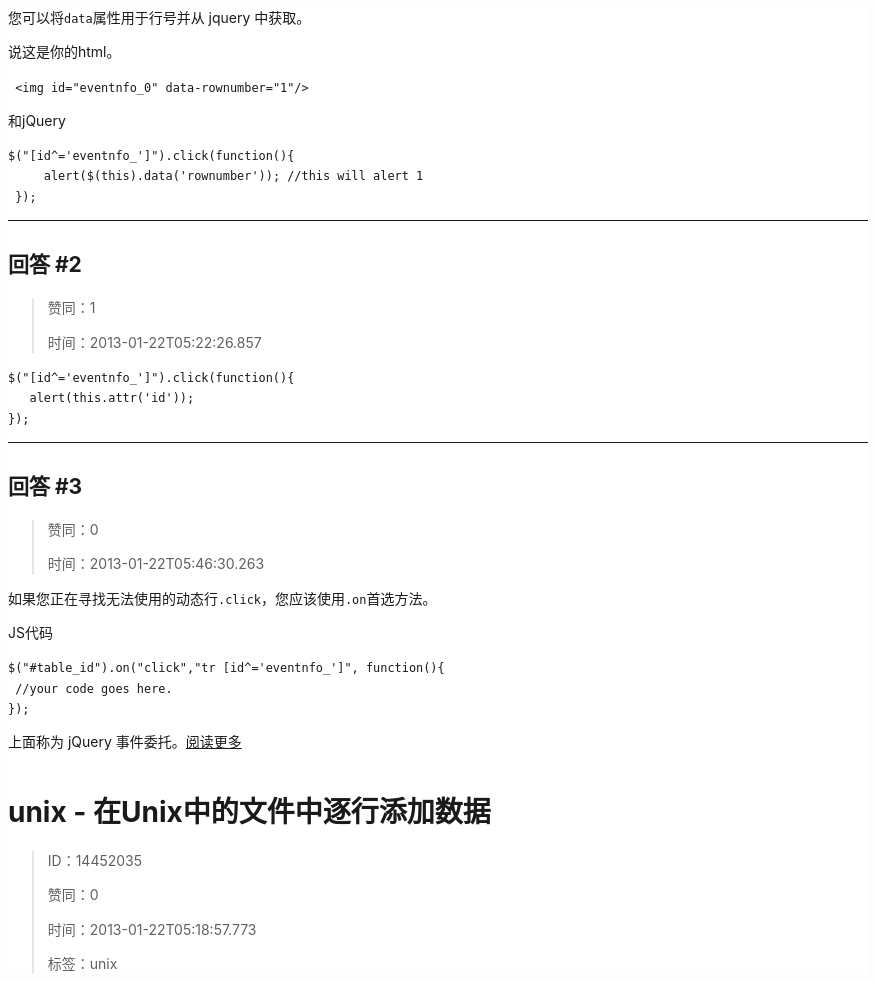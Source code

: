 您可以将`data`属性用于行号并从 jquery 中获取。

说这是你的html。

```
 <img id="eventnfo_0" data-rownumber="1"/> 
```

和jQuery

```
$("[id^='eventnfo_']").click(function(){
     alert($(this).data('rownumber')); //this will alert 1
 }); 
```

* * *

## 回答 #2

> 赞同：1
> 
> 时间：2013-01-22T05:22:26.857

```
$("[id^='eventnfo_']").click(function(){
   alert(this.attr('id'));
}); 
```

* * *

## 回答 #3

> 赞同：0
> 
> 时间：2013-01-22T05:46:30.263

如果您正在寻找无法使用的动态行`.click`，您应该使用`.on`首选方法。

JS代码

```
$("#table_id").on("click","tr [id^='eventnfo_']", function(){
 //your code goes here.
}); 
```

上面称为 jQuery 事件委托。[阅读更多](https://stackoverflow.com/questions/14322342/jquery-event-delegation-in-1-7-2)

# unix - 在Unix中的文件中逐行添加数据

> ID：14452035
> 
> 赞同：0
> 
> 时间：2013-01-22T05:18:57.773
> 
> 标签：unix
